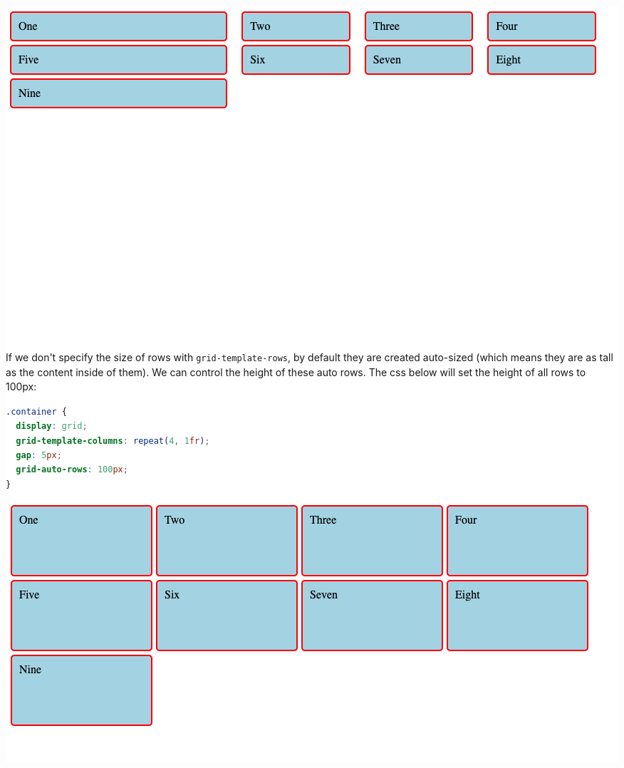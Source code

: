 ![grid gap 2](./images/gridGap-2.png)

If we don't specify the size of rows with `grid-template-rows`, by default they are created auto-sized (which means they are as tall as the content inside of them). We can control the height of these auto rows. The css below will set the height of all rows to 100px:

```css
.container {
  display: grid;
  grid-template-columns: repeat(4, 1fr);
  gap: 5px;
  grid-auto-rows: 100px;
}
```

![gridAutoRows](./images/gridAutoRows.png)
